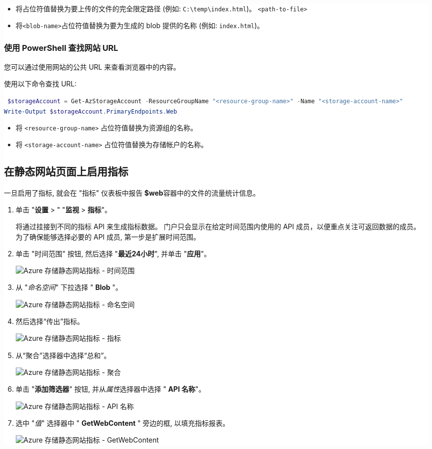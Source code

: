    * 将占位符值替换为要上传的文件的完全限定路径 (例如: `C:\temp\index.html`)。 `<path-to-file>`

   * 将`<blob-name>`占位符值替换为要为生成的 blob 提供的名称 (例如: `index.html`)。

<a id="powershell-find-url" />

### <a name="find-the-website-url-by-using-powershell"></a>使用 PowerShell 查找网站 URL

您可以通过使用网站的公共 URL 来查看浏览器中的内容。

使用以下命令查找 URL:

```powershell
 $storageAccount = Get-AzStorageAccount -ResourceGroupName "<resource-group-name>" -Name "<storage-account-name>"
Write-Output $storageAccount.PrimaryEndpoints.Web
```

* 将 `<resource-group-name>` 占位符值替换为资源组的名称。

* 将 `<storage-account-name>` 占位符值替换为存储帐户的名称。

<a id="metrics" />

## <a name="enable-metrics-on-static-website-pages"></a>在静态网站页面上启用指标

一旦启用了指标, 就会在 "指标" 仪表板中报告 **$web**容器中的文件的流量统计信息。

1. 单击 "**设置** > " "**监视** > **指标**"。

   将通过挂接到不同的指标 API 来生成指标数据。 门户只会显示在给定时间范围内使用的 API 成员，以便重点关注可返回数据的成员。 为了确保能够选择必要的 API 成员, 第一步是扩展时间范围。

2. 单击 "时间范围" 按钮, 然后选择 "**最近24小时**", 并单击 "**应用**"。

   ![Azure 存储静态网站指标 - 时间范围](./media/storage-blob-static-website/storage-blob-static-website-metrics-time-range.png)

3. 从 "*命名空间*" 下拉选择 " **Blob** "。

   ![Azure 存储静态网站指标 - 命名空间](./media/storage-blob-static-website/storage-blob-static-website-metrics-namespace.png)

4. 然后选择“传出”指标。

   ![Azure 存储静态网站指标 - 指标](./media/storage-blob-static-website/storage-blob-static-website-metrics-metric.png)

5. 从“聚合”选择器中选择“总和”。

   ![Azure 存储静态网站指标 - 聚合](./media/storage-blob-static-website/storage-blob-static-website-metrics-aggregation.png)

6. 单击 "**添加筛选器**" 按钮, 并从*属性*选择器中选择 " **API 名称**"。

   ![Azure 存储静态网站指标 - API 名称](./media/storage-blob-static-website/storage-blob-static-website-metrics-api-name.png)

7. 选中 "*值*" 选择器中 " **GetWebContent** " 旁边的框, 以填充指标报表。

   ![Azure 存储静态网站指标 - GetWebContent](./media/storage-blob-static-website/storage-blob-static-website-metrics-getwebcontent.png)
